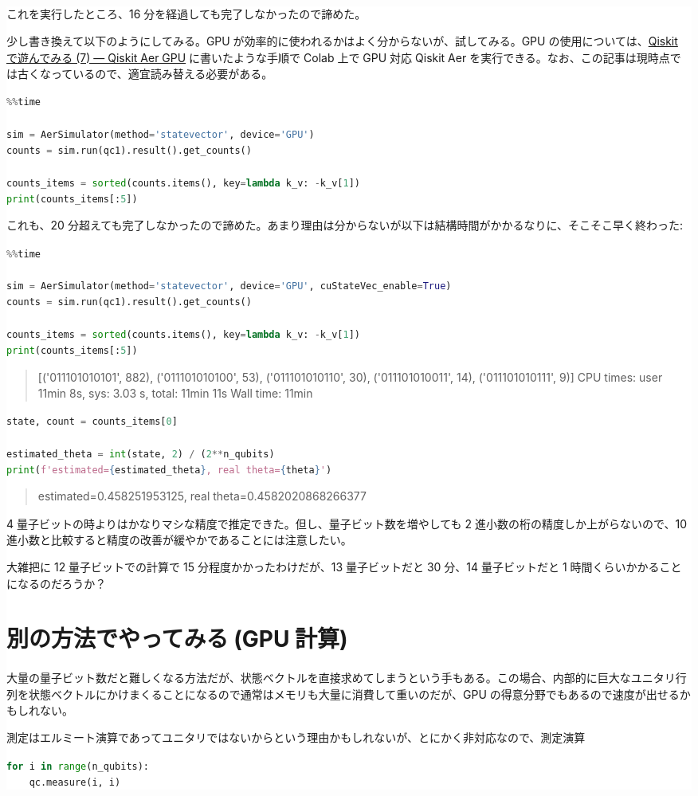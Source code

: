 これを実行したところ、16 分を経過しても完了しなかったので諦めた。

少し書き換えて以下のようにしてみる。GPU が効率的に使われるかはよく分からないが、試してみる。GPU の使用については、[Qiskit で遊んでみる (7) — Qiskit Aer GPU](https://zenn.dev/derwind/articles/dwd-qiskit07) に書いたような手順で Colab 上で GPU 対応 Qiskit Aer を実行できる。なお、この記事は現時点では古くなっているので、適宜読み替える必要がある。

```python
%%time

sim = AerSimulator(method='statevector', device='GPU')
counts = sim.run(qc1).result().get_counts()

counts_items = sorted(counts.items(), key=lambda k_v: -k_v[1])
print(counts_items[:5])
```

これも、20 分超えても完了しなかったので諦めた。あまり理由は分からないが以下は結構時間がかかるなりに、そこそこ早く終わった:

```python
%%time

sim = AerSimulator(method='statevector', device='GPU', cuStateVec_enable=True)
counts = sim.run(qc1).result().get_counts()

counts_items = sorted(counts.items(), key=lambda k_v: -k_v[1])
print(counts_items[:5])
```

> [('011101010101', 882), ('011101010100', 53), ('011101010110', 30), ('011101010011', 14), ('011101010111', 9)]
> CPU times: user 11min 8s, sys: 3.03 s, total: 11min 11s
> Wall time: 11min

```python
state, count = counts_items[0]

estimated_theta = int(state, 2) / (2**n_qubits)
print(f'estimated={estimated_theta}, real theta={theta}')
```

> estimated=0.458251953125, real theta=0.4582020868266377

4 量子ビットの時よりはかなりマシな精度で推定できた。但し、量子ビット数を増やしても 2 進小数の桁の精度しか上がらないので、10 進小数と比較すると精度の改善が緩やかであることには注意したい。

大雑把に 12 量子ビットでの計算で 15 分程度かかったわけだが、13 量子ビットだと 30 分、14 量子ビットだと 1 時間くらいかかることになるのだろうか？

# 別の方法でやってみる (GPU 計算)

大量の量子ビット数だと難しくなる方法だが、状態ベクトルを直接求めてしまうという手もある。この場合、内部的に巨大なユニタリ行列を状態ベクトルにかけまくることになるので通常はメモリも大量に消費して重いのだが、GPU の得意分野でもあるので速度が出せるかもしれない。

測定はエルミート演算であってユニタリではないからという理由かもしれないが、とにかく非対応なので、測定演算

```python
for i in range(n_qubits):
    qc.measure(i, i)
```


[^1]: $U \ket{\psi} = \lambda \ket{\psi}$ なので、$\bra{\psi} U^\dagger = \lambda^* \bra{\psi}$ である。積をとると $1 = \braket{\psi | U^\dagger U | \psi} = |\lambda|^2 \braket{\psi | \psi}$ となるので、$|\lambda| = 1$ である。